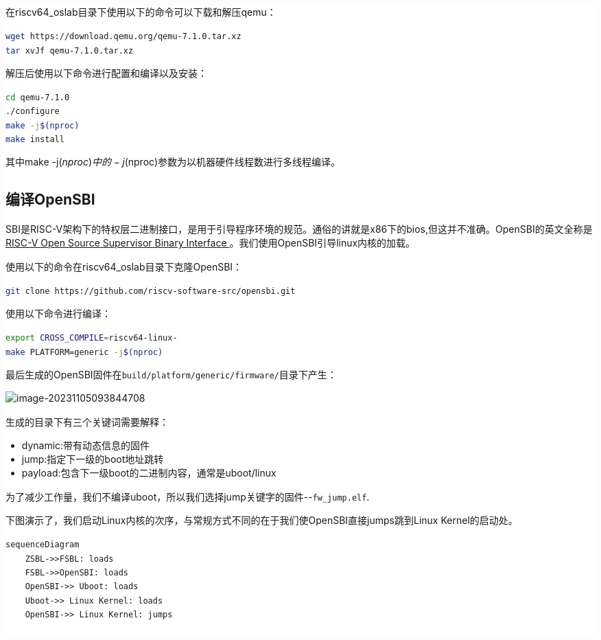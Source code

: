 在riscv64_oslab目录下使用以下的命令可以下载和解压qemu：

```bash
wget https://download.qemu.org/qemu-7.1.0.tar.xz
tar xvJf qemu-7.1.0.tar.xz
```

解压后使用以下命令进行配置和编译以及安装：

```bash
cd qemu-7.1.0
./configure
make -j$(nproc)	
make install
```

其中make -j$(nproc)中的-j$(nproc)参数为以机器硬件线程数进行多线程编译。



## 编译OpenSBI

SBI是RISC-V架构下的特权层二进制接口，是用于引导程序环境的规范。通俗的讲就是x86下的bios,但这并不准确。OpenSBI的英文全称是[RISC-V Open Source Supervisor Binary Interface ](https://github.com/riscv-software-src/opensbi#risc-v-open-source-supervisor-binary-interface-opensbi)。我们使用OpenSBI引导linux内核的加载。

使用以下的命令在riscv64_oslab目录下克隆OpenSBI：

```bash
git clone https://github.com/riscv-software-src/opensbi.git
```

使用以下命令进行编译：

```bash
export CROSS_COMPILE=riscv64-linux-
make PLATFORM=generic -j$(nproc)	
```

最后生成的OpenSBI固件在`build/platform/generic/firmware/`目录下产生：

![image-20231105093844708](https://ellog.oss-cn-beijing.aliyuncs.com/ossimgs/image-20231105093844708.png)

生成的目录下有三个关键词需要解释：

- dynamic:带有动态信息的固件
- jump:指定下一级的boot地址跳转
- payload:包含下一级boot的二进制内容，通常是uboot/linux

为了减少工作量，我们不编译uboot，所以我们选择jump关键字的固件--`fw_jump.elf`.

下图演示了，我们启动Linux内核的次序，与常规方式不同的在于我们使OpenSBI直接jumps跳到Linux Kernel的启动处。

```mermaid
sequenceDiagram
    ZSBL->>FSBL: loads
    FSBL->>OpenSBI: loads
	OpenSBI->> Uboot: loads
	Uboot->> Linux Kernel: loads
	OpenSBI->> Linux Kernel: jumps
	
```
